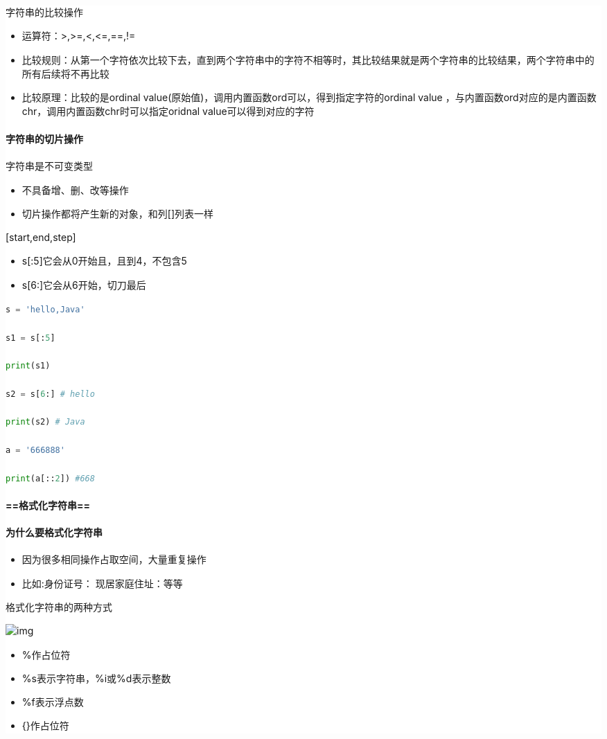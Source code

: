 字符串的比较操作

- 运算符：>,>=,<,<=,==,!=

- 比较规则：从第一个字符依次比较下去，直到两个字符串中的字符不相等时，其比较结果就是两个字符串的比较结果，两个字符串中的所有后续将不再比较

- 比较原理：比较的是ordinal value(原始值)，调用内置函数ord可以，得到指定字符的ordinal value ，与内置函数ord对应的是内置函数chr，调用内置函数chr时可以指定oridnal value可以得到对应的字符

#### 字符串的切片操作

字符串是不可变类型

- 不具备增、删、改等操作

- 切片操作都将产生新的对象，和列[]列表一样

[start,end,step]

- s[:5]它会从0开始且，且到4，不包含5

- s[6:]它会从6开始，切刀最后

```python
s = 'hello,Java'

s1 = s[:5]

print(s1)

s2 = s[6:] # hello

print(s2) # Java

a = '666888'

print(a[::2]) #668
```



#### ==格式化字符串==

#### 为什么要格式化字符串

- 因为很多相同操作占取空间，大量重复操作

- 比如:身份证号： 现居家庭住址：等等

格式化字符串的两种方式

![img](https://blog.csdn.net/m0_64880608/article/details/null)

- %作占位符

- %s表示字符串，%i或%d表示整数

- %f表示浮点数

- {}作占位符
